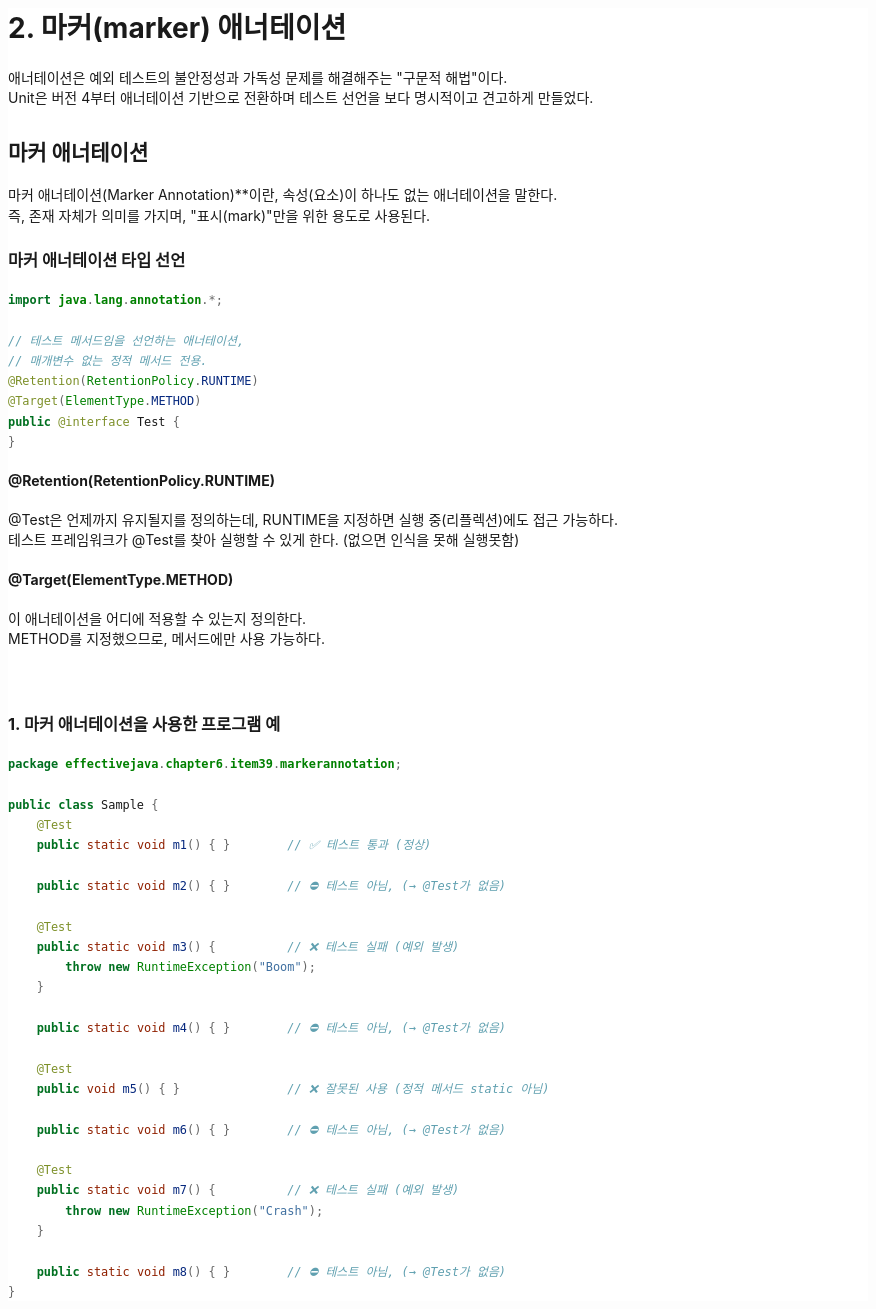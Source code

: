 # 2. 마커(marker) 애너테이션
애너테이션은 예외 테스트의 불안정성과 가독성 문제를 해결해주는 "구문적 해법"이다. <br>
Unit은 버전 4부터 애너테이션 기반으로 전환하며 테스트 선언을 보다 명시적이고 견고하게 만들었다.

## 마커 애너테이션
마커 애너테이션(Marker Annotation)**이란, 속성(요소)이 하나도 없는 애너테이션을 말한다. <br>
즉, 존재 자체가 의미를 가지며, "표시(mark)"만을 위한 용도로 사용된다.

### 마커 애너테이션 타입 선언
```java
import java.lang.annotation.*;

// 테스트 메서드임을 선언하는 애너테이션,
// 매개변수 없는 정적 메서드 전용.
@Retention(RetentionPolicy.RUNTIME)
@Target(ElementType.METHOD)
public @interface Test {
}
```
#### @Retention(RetentionPolicy.RUNTIME)
@Test은 언제까지 유지될지를 정의하는데, RUNTIME을 지정하면 실행 중(리플렉션)에도 접근 가능하다. <br>
테스트 프레임워크가 @Test를 찾아 실행할 수 있게 한다. (없으면 인식을 못해 실행못함)

#### @Target(ElementType.METHOD)
이 애너테이션을 어디에 적용할 수 있는지 정의한다. <br>
METHOD를 지정했으므로, 메서드에만 사용 가능하다. <br><br><br>

### 1. 마커 애너테이션을 사용한 프로그램 예
```java
package effectivejava.chapter6.item39.markerannotation;

public class Sample {
    @Test
    public static void m1() { }        // ✅ 테스트 통과 (정상)

    public static void m2() { }        // ⛔ 테스트 아님, (→ @Test가 없음)

    @Test
    public static void m3() {          // ❌ 테스트 실패 (예외 발생)
        throw new RuntimeException("Boom");
    }

    public static void m4() { }        // ⛔ 테스트 아님, (→ @Test가 없음)

    @Test
    public void m5() { }               // ❌ 잘못된 사용 (정적 메서드 static 아님)

    public static void m6() { }        // ⛔ 테스트 아님, (→ @Test가 없음)

    @Test
    public static void m7() {          // ❌ 테스트 실패 (예외 발생)
        throw new RuntimeException("Crash");
    }

    public static void m8() { }        // ⛔ 테스트 아님, (→ @Test가 없음)
}
```
